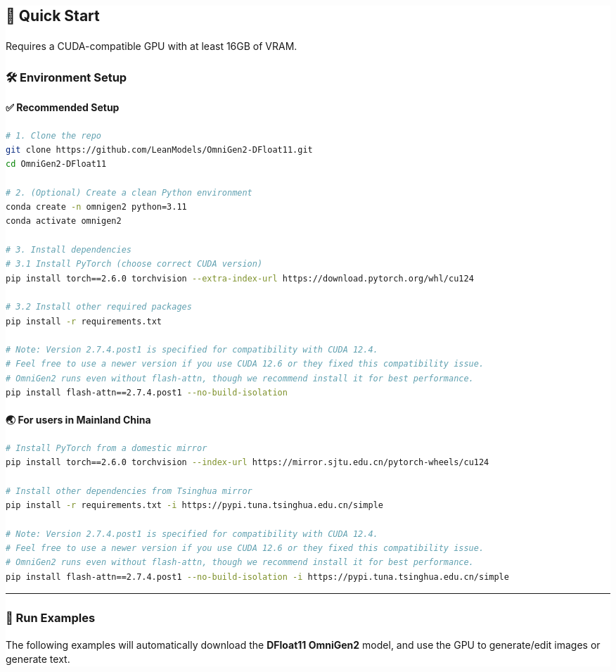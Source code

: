 ## 🚀 Quick Start

Requires a CUDA-compatible GPU with at least 16GB of VRAM.

### 🛠️ Environment Setup

#### ✅ Recommended Setup

```bash
# 1. Clone the repo
git clone https://github.com/LeanModels/OmniGen2-DFloat11.git
cd OmniGen2-DFloat11

# 2. (Optional) Create a clean Python environment
conda create -n omnigen2 python=3.11
conda activate omnigen2

# 3. Install dependencies
# 3.1 Install PyTorch (choose correct CUDA version)
pip install torch==2.6.0 torchvision --extra-index-url https://download.pytorch.org/whl/cu124

# 3.2 Install other required packages
pip install -r requirements.txt

# Note: Version 2.7.4.post1 is specified for compatibility with CUDA 12.4.
# Feel free to use a newer version if you use CUDA 12.6 or they fixed this compatibility issue.
# OmniGen2 runs even without flash-attn, though we recommend install it for best performance.
pip install flash-attn==2.7.4.post1 --no-build-isolation
```

#### 🌏 For users in Mainland China

```bash
# Install PyTorch from a domestic mirror
pip install torch==2.6.0 torchvision --index-url https://mirror.sjtu.edu.cn/pytorch-wheels/cu124

# Install other dependencies from Tsinghua mirror
pip install -r requirements.txt -i https://pypi.tuna.tsinghua.edu.cn/simple

# Note: Version 2.7.4.post1 is specified for compatibility with CUDA 12.4.
# Feel free to use a newer version if you use CUDA 12.6 or they fixed this compatibility issue.
# OmniGen2 runs even without flash-attn, though we recommend install it for best performance.
pip install flash-attn==2.7.4.post1 --no-build-isolation -i https://pypi.tuna.tsinghua.edu.cn/simple
```

---

### 🧪 Run Examples

The following examples will automatically download the **DFloat11 OmniGen2** model, and use the GPU to generate/edit images or generate text.
